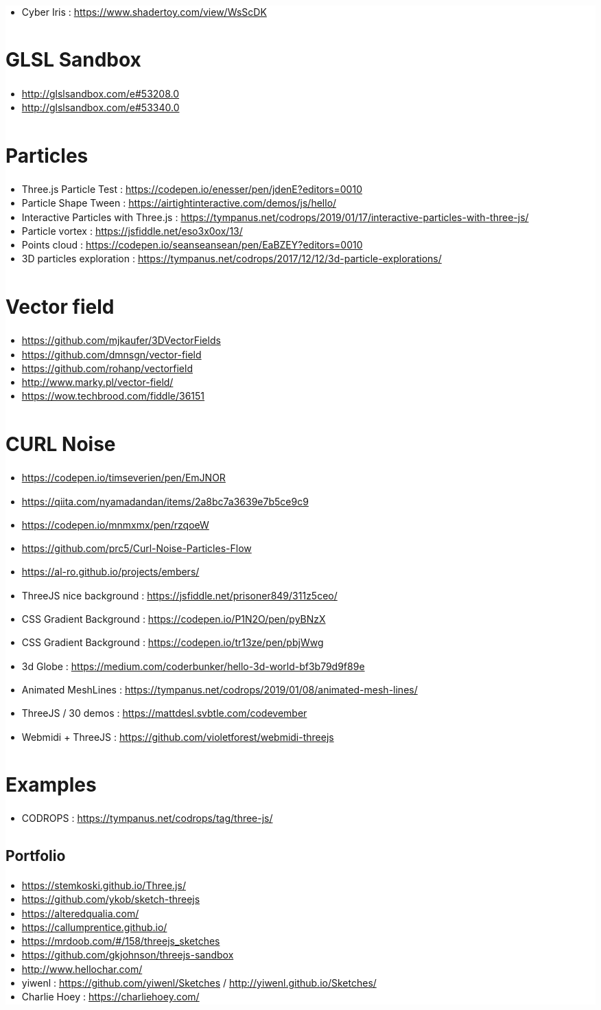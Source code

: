 - Cyber Iris : https://www.shadertoy.com/view/WsScDK

# GLSL Sandbox
- http://glslsandbox.com/e#53208.0
- http://glslsandbox.com/e#53340.0

# Particles
- Three.js Particle Test : https://codepen.io/enesser/pen/jdenE?editors=0010
- Particle Shape Tween : https://airtightinteractive.com/demos/js/hello/
- Interactive Particles with Three.js : https://tympanus.net/codrops/2019/01/17/interactive-particles-with-three-js/
- Particle vortex : https://jsfiddle.net/eso3x0ox/13/
- Points cloud : https://codepen.io/seanseansean/pen/EaBZEY?editors=0010
- 3D particles exploration : https://tympanus.net/codrops/2017/12/12/3d-particle-explorations/

# Vector field
- https://github.com/mjkaufer/3DVectorFields
- https://github.com/dmnsgn/vector-field
- https://github.com/rohanp/vectorfield
- http://www.marky.pl/vector-field/
- https://wow.techbrood.com/fiddle/36151

# CURL Noise
- https://codepen.io/timseverien/pen/EmJNOR
- https://qiita.com/nyamadandan/items/2a8bc7a3639e7b5ce9c9
- https://codepen.io/mnmxmx/pen/rzqoeW
- https://github.com/prc5/Curl-Noise-Particles-Flow
- https://al-ro.github.io/projects/embers/

- ThreeJS nice background : https://jsfiddle.net/prisoner849/311z5ceo/
- CSS Gradient Background : https://codepen.io/P1N2O/pen/pyBNzX
- CSS Gradient Background : https://codepen.io/tr13ze/pen/pbjWwg
- 3d Globe : https://medium.com/coderbunker/hello-3d-world-bf3b79d9f89e
- Animated MeshLines : https://tympanus.net/codrops/2019/01/08/animated-mesh-lines/
- ThreeJS / 30 demos : https://mattdesl.svbtle.com/codevember
- Webmidi + ThreeJS : https://github.com/violetforest/webmidi-threejs

# Examples

- CODROPS : https://tympanus.net/codrops/tag/three-js/

## Portfolio
- https://stemkoski.github.io/Three.js/
- https://github.com/ykob/sketch-threejs
- https://alteredqualia.com/
- https://callumprentice.github.io/
- https://mrdoob.com/#/158/threejs_sketches
- https://github.com/gkjohnson/threejs-sandbox
- http://www.hellochar.com/
- yiwenl : https://github.com/yiwenl/Sketches / http://yiwenl.github.io/Sketches/
- Charlie Hoey : https://charliehoey.com/
